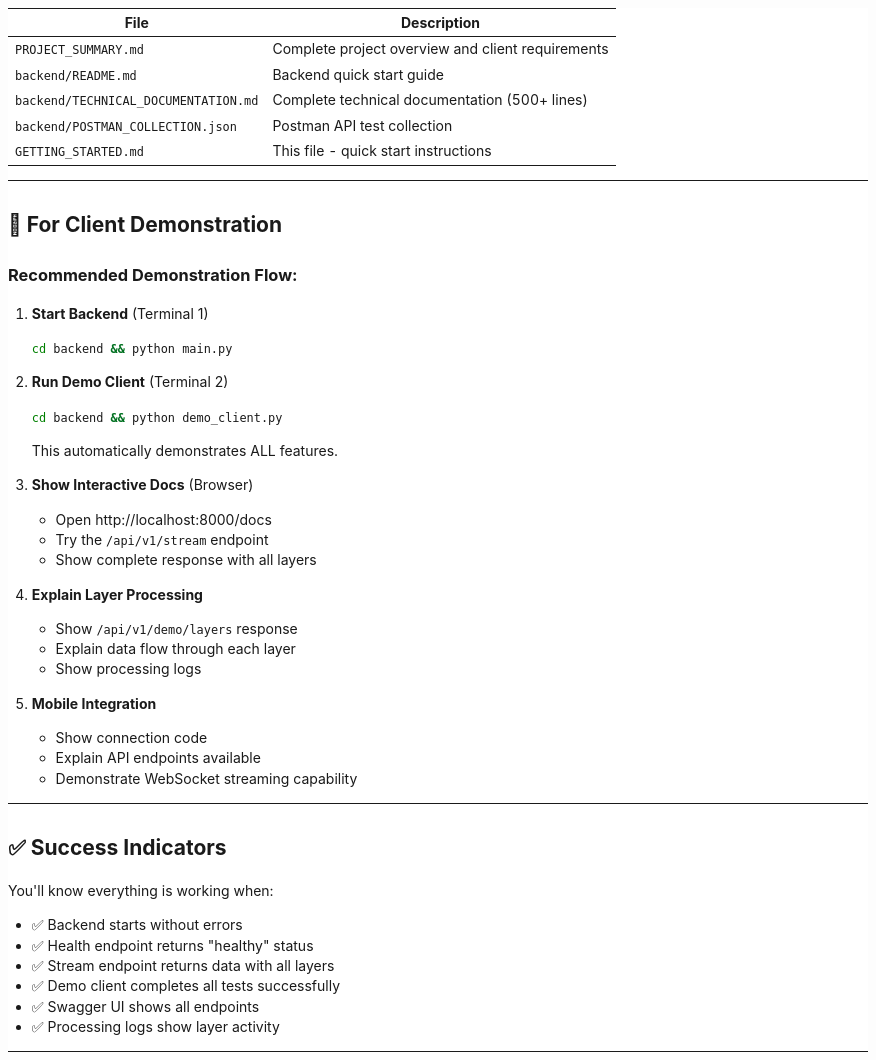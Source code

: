| File | Description |
|------|-------------|
| `PROJECT_SUMMARY.md` | Complete project overview and client requirements |
| `backend/README.md` | Backend quick start guide |
| `backend/TECHNICAL_DOCUMENTATION.md` | Complete technical documentation (500+ lines) |
| `backend/POSTMAN_COLLECTION.json` | Postman API test collection |
| `GETTING_STARTED.md` | This file - quick start instructions |

---

## 🎯 For Client Demonstration

### Recommended Demonstration Flow:

1. **Start Backend** (Terminal 1)
   ```bash
   cd backend && python main.py
   ```

2. **Run Demo Client** (Terminal 2)
   ```bash
   cd backend && python demo_client.py
   ```

   This automatically demonstrates ALL features.

3. **Show Interactive Docs** (Browser)
   - Open http://localhost:8000/docs
   - Try the `/api/v1/stream` endpoint
   - Show complete response with all layers

4. **Explain Layer Processing**
   - Show `/api/v1/demo/layers` response
   - Explain data flow through each layer
   - Show processing logs

5. **Mobile Integration**
   - Show connection code
   - Explain API endpoints available
   - Demonstrate WebSocket streaming capability

---

## ✅ Success Indicators

You'll know everything is working when:

- ✅ Backend starts without errors
- ✅ Health endpoint returns "healthy" status
- ✅ Stream endpoint returns data with all layers
- ✅ Demo client completes all tests successfully
- ✅ Swagger UI shows all endpoints
- ✅ Processing logs show layer activity

---